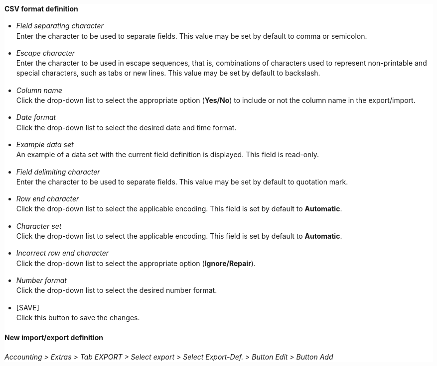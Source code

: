 **CSV format definition**

- *Field separating character*  
Enter the character to be used to separate fields. This value may be set by default to comma or semicolon.

- *Escape character*  
Enter the character to be used in escape sequences, that is, combinations of characters used to represent non-printable and special characters, such as tabs or new lines. This value may be set by default to backslash.

- *Column name*  
Click the drop-down list to select the appropriate option (**Yes/No**) to include or not the column name in the export/import.

- *Date format*  
Click the drop-down list to select the desired date and time format.

- *Example data set*  
An example of a data set with the current field definition is displayed. This field is read-only.

- *Field delimiting character*  
Enter the character to be used to separate fields. This value may be set by default to quotation mark.

- *Row end character*  
Click the drop-down list to select the applicable encoding. This field is set by default to **Automatic**.

- *Character set*  
Click the drop-down list to select the applicable encoding. This field is set by default to **Automatic**.

- *Incorrect row end character*  
Click the drop-down list to select the appropriate option (**Ignore/Repair**).

- *Number format*  
Click the drop-down list to select the desired number format.

- [SAVE]  
Click this button to save the changes.



#### New import/export definition  

*Accounting > Extras > Tab EXPORT > Select export > Select Export-Def. > Button Edit > Button Add*


[comment]: <> (Nach einiger Sekunden bzw. kurz vor dem Step 3 ABBRECHEN Button ändert sich zu SCHLIESSEN, was nicht wirklich Sinn macht, denn man schließt tatsächlich das Fenster, also man bricht der Export ab.)
[comment]: <> (WEITER/CONTINUE Button bei allen Exporten ausgegraut > CLOSE Button? --> Bug)
[comment]: <> (Steuercode ist ein zweideutiger Term. Reden wir hier von "tax key" oder "control key"? Im System "tax control key" und "Steuercode". Vorsicht / RS FH dazu.)
[comment]: <> (not working. Only the last checkbox and the checkbox in the header are selected.)
[comment]: <> (Unsicher, RS mit FH)
[comment]: <> (WEITER/CONTINUE Button bei allen Exporten ausgegraut > CLOSE Button? --> Bug)
[comment]: <> (Screenshots zusammenfügen? RS HG)
[comment]: <> (FH - Check was Unterbuchungen sind)
[comment]: <> (WEITER/CONTINUE Button bei allen Exporten ausgegraut > CLOSE Button? --> Bug)
[comment]: <> (WEITER/CONTINUE Button bei allen Exporten ausgegraut > CLOSE Button? --> Bug)
[comment]: <> (WEITER/CONTINUE Button bei allen Exporten ausgegraut > CLOSE Button? --> Bug)
[comment]: <> (WEITER/CONTINUE Button bei allen Exporten ausgegraut > CLOSE Button? --> Bug)
[comment]: <> (WEITER/CONTINUE Button bei allen Exporten ausgegraut > CLOSE Button? --> Bug)
[comment]: <> (WEITER/CONTINUE Button bei allen Exporten ausgegraut > CLOSE Button? --> Bug)
[comment]: <> (WEITER/CONTINUE Button bei allen Exporten ausgegraut > CLOSE Button? --> Bug)
[comment]: <> (FH Info fehlt über VARIAL Datei-Suffix. Nichts gefunden.)
[comment]: <> (WEITER/CONTINUE Button bei allen Exporten ausgegraut > CLOSE Button? --> Bug)
[comment]: <> (WEITER/CONTINUE Button bei allen Exporten ausgegraut > CLOSE Button? --> Bug)
[comment]: <> (Steuercode ist ein zweideutiger Term. Reden wir hier von "tax key" oder "control key"? Im System "tax control key" und "Steuercode". Vorsicht / RS FH dazu.)
[comment]: <> (FH Bedeutung von Asterisk neben Namen?)